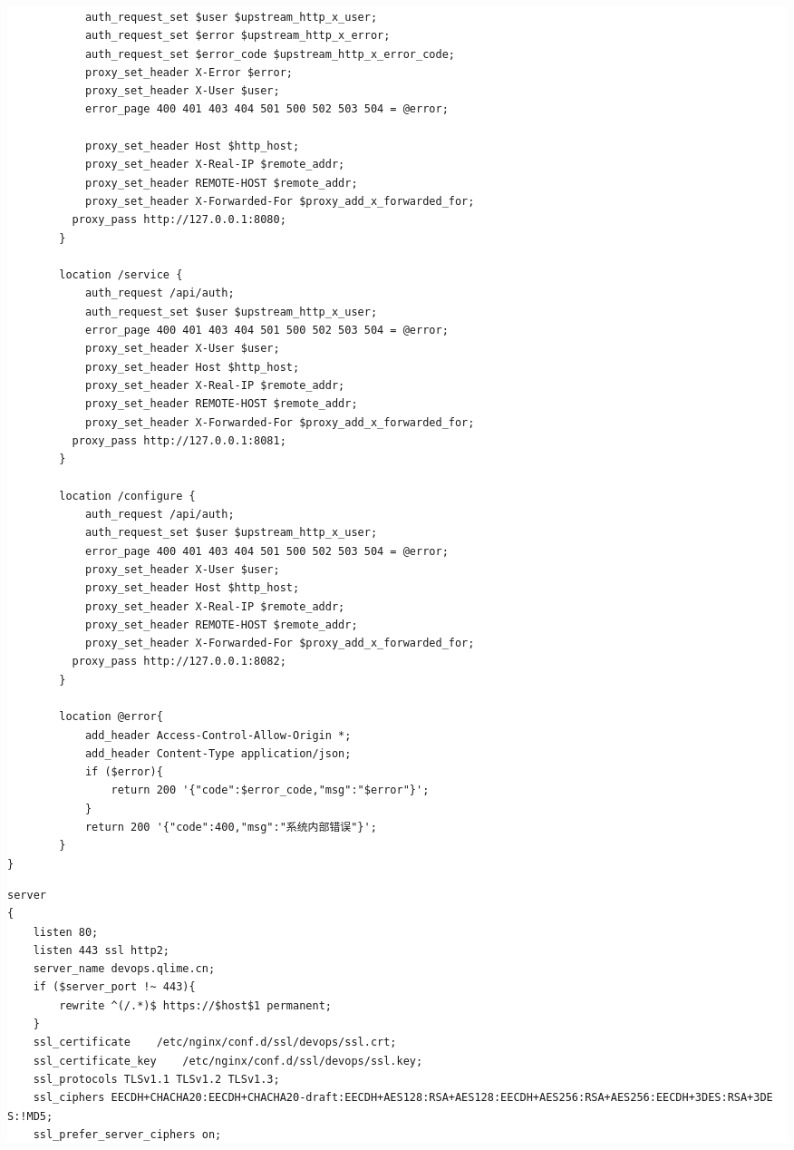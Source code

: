```shell
			auth_request_set $user $upstream_http_x_user;
			auth_request_set $error $upstream_http_x_error;
			auth_request_set $error_code $upstream_http_x_error_code;
			proxy_set_header X-Error $error;
			proxy_set_header X-User $user;
			error_page 400 401 403 404 501 500 502 503 504 = @error;
			
			proxy_set_header Host $http_host;
			proxy_set_header X-Real-IP $remote_addr;
			proxy_set_header REMOTE-HOST $remote_addr;
			proxy_set_header X-Forwarded-For $proxy_add_x_forwarded_for;
		  proxy_pass http://127.0.0.1:8080;
		}
		
		location /service {
			auth_request /api/auth;
			auth_request_set $user $upstream_http_x_user;
			error_page 400 401 403 404 501 500 502 503 504 = @error;
			proxy_set_header X-User $user;
			proxy_set_header Host $http_host;
			proxy_set_header X-Real-IP $remote_addr;
			proxy_set_header REMOTE-HOST $remote_addr;
			proxy_set_header X-Forwarded-For $proxy_add_x_forwarded_for;
		  proxy_pass http://127.0.0.1:8081;
		}
		
		location /configure {
			auth_request /api/auth;
			auth_request_set $user $upstream_http_x_user;
			error_page 400 401 403 404 501 500 502 503 504 = @error;
			proxy_set_header X-User $user;
			proxy_set_header Host $http_host;
			proxy_set_header X-Real-IP $remote_addr;
			proxy_set_header REMOTE-HOST $remote_addr;
			proxy_set_header X-Forwarded-For $proxy_add_x_forwarded_for;
		  proxy_pass http://127.0.0.1:8082;
		}

		location @error{
			add_header Access-Control-Allow-Origin *;
			add_header Content-Type application/json;
			if ($error){
				return 200 '{"code":$error_code,"msg":"$error"}';
			}
			return 200 '{"code":400,"msg":"系统内部错误"}';
		}
}
```
```shell
server
{
    listen 80;
    listen 443 ssl http2;
    server_name devops.qlime.cn;
    if ($server_port !~ 443){
        rewrite ^(/.*)$ https://$host$1 permanent;
    }
    ssl_certificate    /etc/nginx/conf.d/ssl/devops/ssl.crt;
    ssl_certificate_key    /etc/nginx/conf.d/ssl/devops/ssl.key;
    ssl_protocols TLSv1.1 TLSv1.2 TLSv1.3;
    ssl_ciphers EECDH+CHACHA20:EECDH+CHACHA20-draft:EECDH+AES128:RSA+AES128:EECDH+AES256:RSA+AES256:EECDH+3DES:RSA+3DES:!MD5;
    ssl_prefer_server_ciphers on;
```